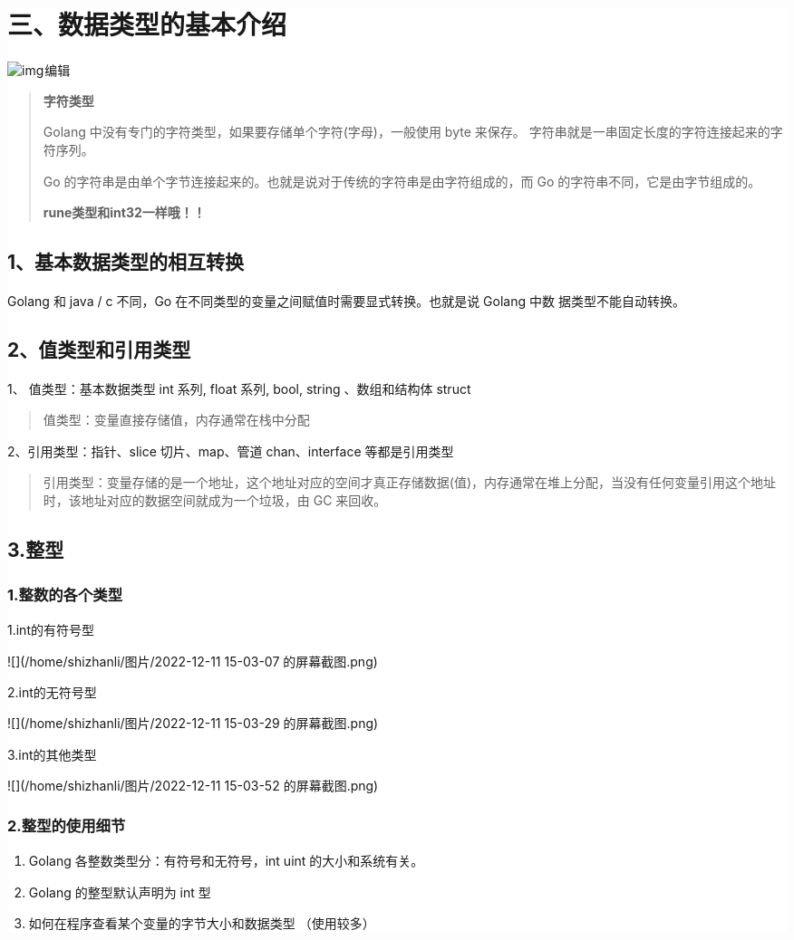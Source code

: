 # 三、数据类型的基本介绍

![img](https://img-blog.csdnimg.cn/9a1b82d907fa4be8aaae8231871aa011.png)![点击并拖拽以移动](data:image/gif;base64,R0lGODlhAQABAPABAP///wAAACH5BAEKAAAALAAAAAABAAEAAAICRAEAOw==)编辑

> **字符类型**
>
>  Golang 中没有专门的字符类型，如果要存储单个字符(字母)，一般使用 byte 来保存。
>  字符串就是一串固定长度的字符连接起来的字符序列。
>
> Go 的字符串是由单个字节连接起来的。也就是说对于传统的字符串是由字符组成的，而 Go 的字符串不同，它是由字节组成的。
>
> **rune类型和int32一样哦！！**

## 1、基本数据类型的相互转换

Golang 和 java / c 不同，Go 在不同类型的变量之间赋值时需要显式转换。也就是说 Golang 中数
 据类型不能自动转换。

##  2、值类型和引用类型

1、 值类型：基本数据类型 int 系列, float 系列, bool, string 、数组和结构体 struct

> 值类型：变量直接存储值，内存通常在栈中分配


 2、引用类型：指针、slice 切片、map、管道 chan、interface 等都是引用类型

> 引用类型：变量存储的是一个地址，这个地址对应的空间才真正存储数据(值)，内存通常在堆上分配，当没有任何变量引用这个地址时，该地址对应的数据空间就成为一个垃圾，由 GC 来回收。

## 3.整型

### 1.整数的各个类型

1.int的有符号型

![](/home/shizhanli/图片/2022-12-11 15-03-07 的屏幕截图.png)

2.int的无符号型

![](/home/shizhanli/图片/2022-12-11 15-03-29 的屏幕截图.png)

3.int的其他类型

![](/home/shizhanli/图片/2022-12-11 15-03-52 的屏幕截图.png)

### 2.整型的使用细节

1. Golang 各整数类型分：有符号和无符号，int uint 的大小和系统有关。

2. Golang 的整型默认声明为 int 型

3. 如何在程序查看某个变量的字节大小和数据类型 （使用较多）
